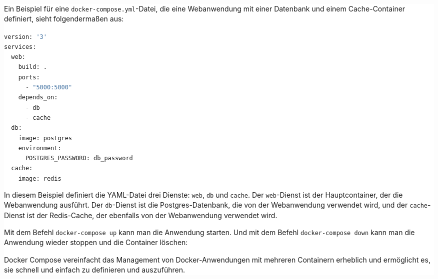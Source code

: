 Ein Beispiel für eine `docker-compose.yml`-Datei, die eine Webanwendung mit einer Datenbank und einem Cache-Container definiert, sieht folgendermaßen aus:
```python
version: '3'
services:
  web:
    build: .
    ports:
      - "5000:5000"
    depends_on:
      - db
      - cache
  db:
    image: postgres
    environment:
      POSTGRES_PASSWORD: db_password
  cache:
    image: redis
```
In diesem Beispiel definiert die YAML-Datei drei Dienste: `web`, `db` und `cache`. Der `web`-Dienst ist der Hauptcontainer, der die Webanwendung ausführt. Der `db`-Dienst ist die Postgres-Datenbank, die von der Webanwendung verwendet wird, und der `cache`-Dienst ist der Redis-Cache, der ebenfalls von der Webanwendung verwendet wird.

Mit dem Befehl `docker-compose up` kann man die Anwendung starten. Und mit dem Befehl `docker-compose down` kann man die Anwendung wieder stoppen und die Container löschen:

Docker Compose vereinfacht das Management von Docker-Anwendungen mit mehreren Containern erheblich und ermöglicht es, sie schnell und einfach zu definieren und auszuführen.
